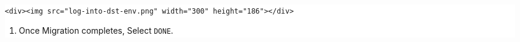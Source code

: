     <div><img src="log-into-dst-env.png" width="300" height="186"></div>
1. Once Migration completes, Select `DONE`.